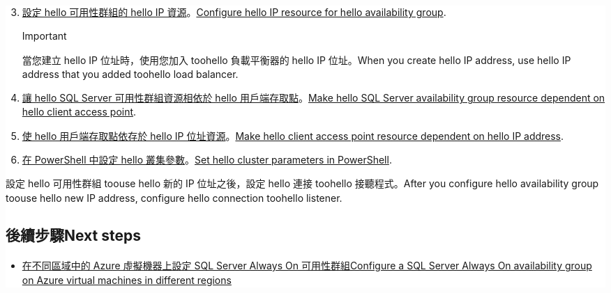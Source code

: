 3. <span data-ttu-id="9cf76-324">[設定 hello 可用性群組的 hello IP 資源](#congroup)。</span><span class="sxs-lookup"><span data-stu-id="9cf76-324">[Configure hello IP resource for hello availability group](#congroup).</span></span>

   >[!IMPORTANT]
   ><span data-ttu-id="9cf76-325">當您建立 hello IP 位址時，使用您加入 toohello 負載平衡器的 hello IP 位址。</span><span class="sxs-lookup"><span data-stu-id="9cf76-325">When you create hello IP address, use hello IP address that you added toohello load balancer.</span></span>  

4. <span data-ttu-id="9cf76-326">[讓 hello SQL Server 可用性群組資源相依於 hello 用戶端存取點](#dependencyGroup)。</span><span class="sxs-lookup"><span data-stu-id="9cf76-326">[Make hello SQL Server availability group resource dependent on hello client access point](#dependencyGroup).</span></span>

5. <span data-ttu-id="9cf76-327">[使 hello 用戶端存取點依存於 hello IP 位址資源](#listname)。</span><span class="sxs-lookup"><span data-stu-id="9cf76-327">[Make hello client access point resource dependent on hello IP address](#listname).</span></span>
 
6. <span data-ttu-id="9cf76-328">[在 PowerShell 中設定 hello 叢集參數](#setparam)。</span><span class="sxs-lookup"><span data-stu-id="9cf76-328">[Set hello cluster parameters in PowerShell](#setparam).</span></span>

<span data-ttu-id="9cf76-329">設定 hello 可用性群組 toouse hello 新的 IP 位址之後，設定 hello 連接 toohello 接聽程式。</span><span class="sxs-lookup"><span data-stu-id="9cf76-329">After you configure hello availability group toouse hello new IP address, configure hello connection toohello listener.</span></span> 

## <a name="next-steps"></a><span data-ttu-id="9cf76-330">後續步驟</span><span class="sxs-lookup"><span data-stu-id="9cf76-330">Next steps</span></span>

- [<span data-ttu-id="9cf76-331">在不同區域中的 Azure 虛擬機器上設定 SQL Server Always On 可用性群組</span><span class="sxs-lookup"><span data-stu-id="9cf76-331">Configure a SQL Server Always On availability group on Azure virtual machines in different regions</span></span>](virtual-machines-windows-portal-sql-availability-group-dr.md)
